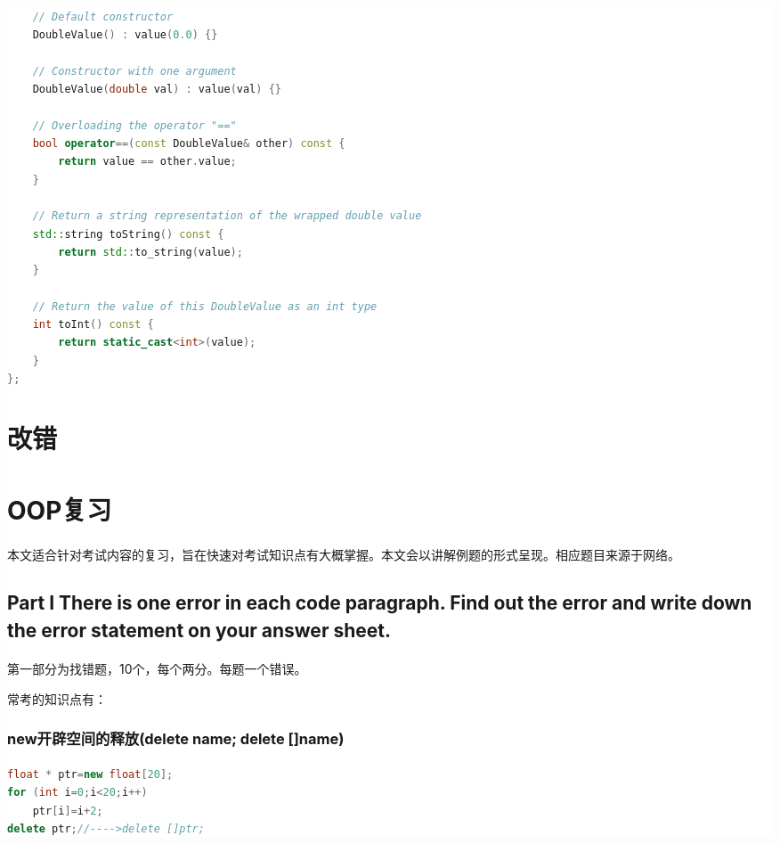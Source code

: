 ```cpp
    // Default constructor
    DoubleValue() : value(0.0) {}

    // Constructor with one argument
    DoubleValue(double val) : value(val) {}

    // Overloading the operator "=="
    bool operator==(const DoubleValue& other) const {
        return value == other.value;
    }

    // Return a string representation of the wrapped double value
    std::string toString() const {
        return std::to_string(value);
    }

    // Return the value of this DoubleValue as an int type
    int toInt() const {
        return static_cast<int>(value);
    }
};

```











# 改错

# OOP复习

本文适合针对考试内容的复习，旨在快速对考试知识点有大概掌握。本文会以讲解例题的形式呈现。相应题目来源于网络。

## Part I  There is one error in each code paragraph. Find out the error and write down the error statement on your answer sheet.

第一部分为找错题，10个，每个两分。每题一个错误。

常考的知识点有：

### new开辟空间的释放(delete name; delete []name)

```c++
float * ptr=new float[20];
for (int i=0;i<20;i++)
    ptr[i]=i+2;
delete ptr;//---->delete []ptr;
```

